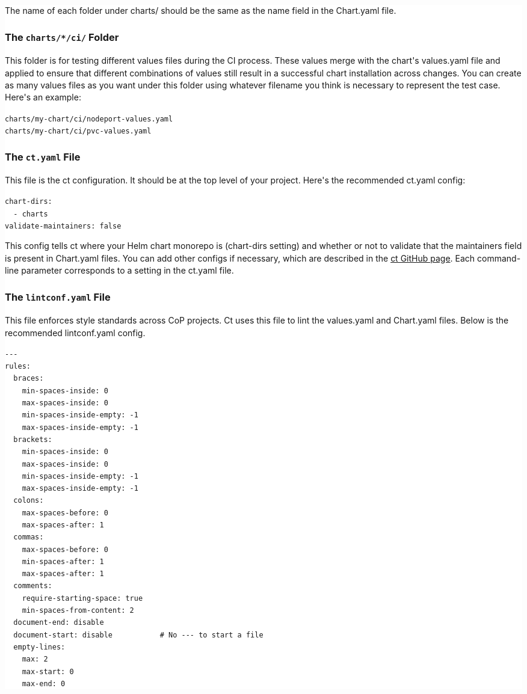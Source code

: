 The name of each folder under charts/ should be the same as the name field in the Chart.yaml file.

### The `charts/*/ci/` Folder

This folder is for testing different values files during the CI process. These values merge with the chart's values.yaml file and applied to ensure that different combinations of values still result in a successful chart installation across changes. You can create as many values files as you want under this folder using whatever filename you think is necessary to represent the test case. Here's an example:

```
charts/my-chart/ci/nodeport-values.yaml
charts/my-chart/ci/pvc-values.yaml

```

### The `ct.yaml` File

This file is the ct configuration. It should be at the top level of your project. Here's the recommended ct.yaml config:

```
chart-dirs:
  - charts
validate-maintainers: false

```

This config tells ct where your Helm chart monorepo is (chart-dirs setting) and whether or not to validate that the maintainers field is present in Chart.yaml files. You can add other configs if necessary, which are described in the [ct GitHub page](https://github.com/helm/chart-testing/blob/master/doc/ct_lint.md). Each command-line parameter corresponds to a setting in the ct.yaml file.

### The `lintconf.yaml` File

This file enforces style standards across CoP projects. Ct uses this file to lint the values.yaml and Chart.yaml files. Below is the recommended lintconf.yaml config.

```
---
rules:
  braces:
    min-spaces-inside: 0
    max-spaces-inside: 0
    min-spaces-inside-empty: -1
    max-spaces-inside-empty: -1
  brackets:
    min-spaces-inside: 0
    max-spaces-inside: 0
    min-spaces-inside-empty: -1
    max-spaces-inside-empty: -1
  colons:
    max-spaces-before: 0
    max-spaces-after: 1
  commas:
    max-spaces-before: 0
    min-spaces-after: 1
    max-spaces-after: 1
  comments:
    require-starting-space: true
    min-spaces-from-content: 2
  document-end: disable
  document-start: disable           # No --- to start a file
  empty-lines:
    max: 2
    max-start: 0
    max-end: 0
```